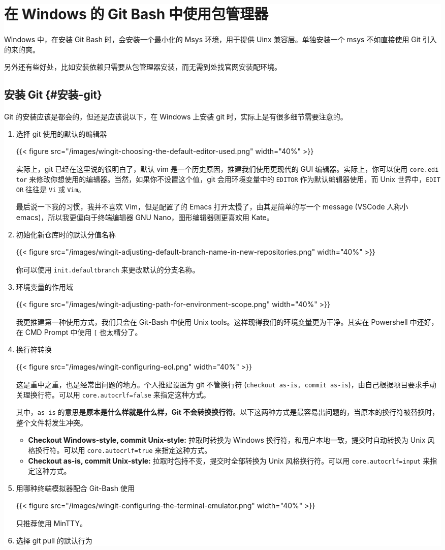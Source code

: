 # 在 Windows 的 Git Bash 中使用包管理器


Windows 中，在安装 Git Bash 时，会安装一个最小化的 Msys 环境，用于提供 Uinx 兼容层。单独安装一个 msys 不如直接使用 Git 引入的来的爽。

另外还有些好处，比如安装依赖只需要从包管理器安装，而无需到处找官网安装配环境。


## 安装 Git {#安装-git}

Git 的安装应该是都会的，但还是应该说以下，在 Windows 上安装 git 时，实际上是有很多细节需要注意的。

1.  选择 git 使用的默认的编辑器

    {{< figure src="/images/wingit-choosing-the-default-editor-used.png" width="40%" >}}

    实际上，git 已经在这里说的很明白了，默认 vim 是一个历史原因，推建我们使用更现代的 GUI 编辑器。实际上，你可以使用 `core.editor` 来修改你想使用的编辑器。当然，如果你不设置这个值，git 会用环境变量中的 `EDITOR` 作为默认编辑器使用，而
    Unix 世界中，​`EDITOR` 往往是 `Vi` 或 `Vim`​。

    最后说一下我的习惯，我并不喜欢 Vim，但是配置了的 Emacs 打开太慢了，由其是简单的写一个 message (VSCode 人称小 emacs)，所以我更偏向于终端编辑器 GNU Nano，图形编辑器则更喜欢用 Kate。

2.  初始化新仓库时的默认分值名称

    {{< figure src="/images/wingit-adjusting-default-branch-name-in-new-repositories.png" width="40%" >}}

    你可以使用 `init.defaultbranch` 来更改默认的分支名称。

3.  环境变量的作用域

    {{< figure src="/images/wingit-adjusting-path-for-environment-scope.png" width="40%" >}}

    我更推建第一种使用方式，我们只会在 Git-Bash 中使用 Unix tools。这样现得我们的环境变量更为干净。其实在 Powershell 中还好，在 CMD Prompt 中使用 `[` 也太精分了。

4.  换行符转换

    {{< figure src="/images/wingit-configuring-eol.png" width="40%" >}}

    这是重中之重，也是经常出问题的地方。个人推建设置为 git 不管换行符 (`checkout
        as-is, commit as-is`)，由自己根据项目要求手动关理换行符。可以用
    `core.autocrlf=false` 来指定这种方式。

    其中，​`as-is` 的意思是​**原本是什么样就是什么样，Git 不会转换换行符**​。以下这两种方式是最容易出问题的，当原本的换行符被替换时，整个文件将发生冲突。

    -   **Checkout Windows-style, commit Unix-style:** 拉取时转换为 Windows 换行符，和用户本地一致，提交时自动转换为 Unix 风格换行符。可以用
        `core.autocrlf=true` 来指定这种方式。
    -   **Checkout as-is, commit Unix-style:** 拉取时包持不变，提交时全部转换为 Unix
        风格换行符。可以用 `core.autocrlf=input` 来指定这种方式。

5.  用哪种终端模拟器配合 Git-Bash 使用

    {{< figure src="/images/wingit-configuring-the-terminal-emulator.png" width="40%" >}}

    只推荐使用 MinTTY。

6.  选择 git pull 的默认行为
